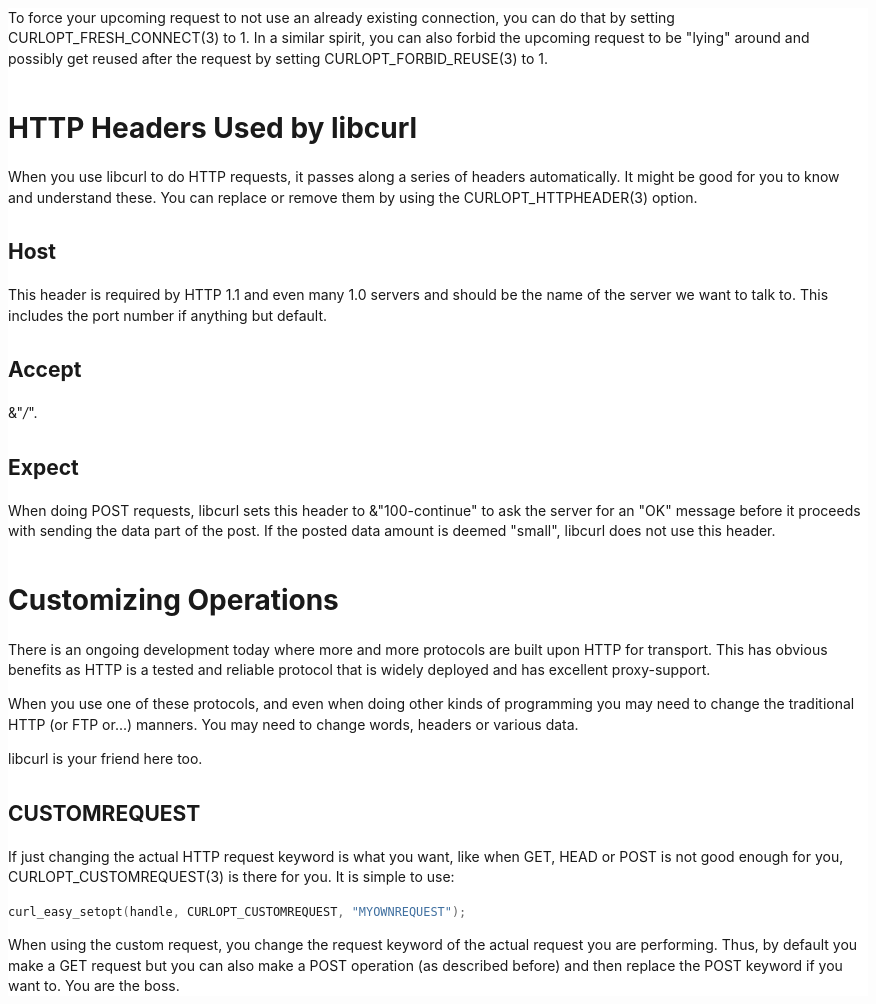 To force your upcoming request to not use an already existing connection, you
can do that by setting CURLOPT_FRESH_CONNECT(3) to 1. In a similar
spirit, you can also forbid the upcoming request to be "lying" around and
possibly get reused after the request by setting
CURLOPT_FORBID_REUSE(3) to 1.

# HTTP Headers Used by libcurl

When you use libcurl to do HTTP requests, it passes along a series of headers
automatically. It might be good for you to know and understand these. You can
replace or remove them by using the CURLOPT_HTTPHEADER(3) option.

## Host

This header is required by HTTP 1.1 and even many 1.0 servers and should be
the name of the server we want to talk to. This includes the port number if
anything but default.

## Accept

&"*/*".

## Expect

When doing POST requests, libcurl sets this header to &"100-continue" to ask
the server for an "OK" message before it proceeds with sending the data part
of the post. If the posted data amount is deemed "small", libcurl does not use
this header.

# Customizing Operations

There is an ongoing development today where more and more protocols are built
upon HTTP for transport. This has obvious benefits as HTTP is a tested and
reliable protocol that is widely deployed and has excellent proxy-support.

When you use one of these protocols, and even when doing other kinds of
programming you may need to change the traditional HTTP (or FTP or...)
manners. You may need to change words, headers or various data.

libcurl is your friend here too.

## CUSTOMREQUEST

If just changing the actual HTTP request keyword is what you want, like when
GET, HEAD or POST is not good enough for you, CURLOPT_CUSTOMREQUEST(3)
is there for you. It is simple to use:
~~~c
curl_easy_setopt(handle, CURLOPT_CUSTOMREQUEST, "MYOWNREQUEST");
~~~
When using the custom request, you change the request keyword of the actual
request you are performing. Thus, by default you make a GET request but you
can also make a POST operation (as described before) and then replace the POST
keyword if you want to. You are the boss.
